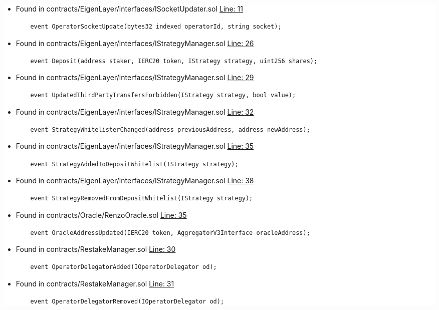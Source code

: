 - Found in contracts/EigenLayer/interfaces/ISocketUpdater.sol [Line: 11](contracts/EigenLayer/interfaces/ISocketUpdater.sol#L11)

	```solidity
	    event OperatorSocketUpdate(bytes32 indexed operatorId, string socket);
	```

- Found in contracts/EigenLayer/interfaces/IStrategyManager.sol [Line: 26](contracts/EigenLayer/interfaces/IStrategyManager.sol#L26)

	```solidity
	    event Deposit(address staker, IERC20 token, IStrategy strategy, uint256 shares);
	```

- Found in contracts/EigenLayer/interfaces/IStrategyManager.sol [Line: 29](contracts/EigenLayer/interfaces/IStrategyManager.sol#L29)

	```solidity
	    event UpdatedThirdPartyTransfersForbidden(IStrategy strategy, bool value);
	```

- Found in contracts/EigenLayer/interfaces/IStrategyManager.sol [Line: 32](contracts/EigenLayer/interfaces/IStrategyManager.sol#L32)

	```solidity
	    event StrategyWhitelisterChanged(address previousAddress, address newAddress);
	```

- Found in contracts/EigenLayer/interfaces/IStrategyManager.sol [Line: 35](contracts/EigenLayer/interfaces/IStrategyManager.sol#L35)

	```solidity
	    event StrategyAddedToDepositWhitelist(IStrategy strategy);
	```

- Found in contracts/EigenLayer/interfaces/IStrategyManager.sol [Line: 38](contracts/EigenLayer/interfaces/IStrategyManager.sol#L38)

	```solidity
	    event StrategyRemovedFromDepositWhitelist(IStrategy strategy);
	```

- Found in contracts/Oracle/RenzoOracle.sol [Line: 35](contracts/Oracle/RenzoOracle.sol#L35)

	```solidity
	    event OracleAddressUpdated(IERC20 token, AggregatorV3Interface oracleAddress);
	```

- Found in contracts/RestakeManager.sol [Line: 30](contracts/RestakeManager.sol#L30)

	```solidity
	    event OperatorDelegatorAdded(IOperatorDelegator od);
	```

- Found in contracts/RestakeManager.sol [Line: 31](contracts/RestakeManager.sol#L31)

	```solidity
	    event OperatorDelegatorRemoved(IOperatorDelegator od);
	```

